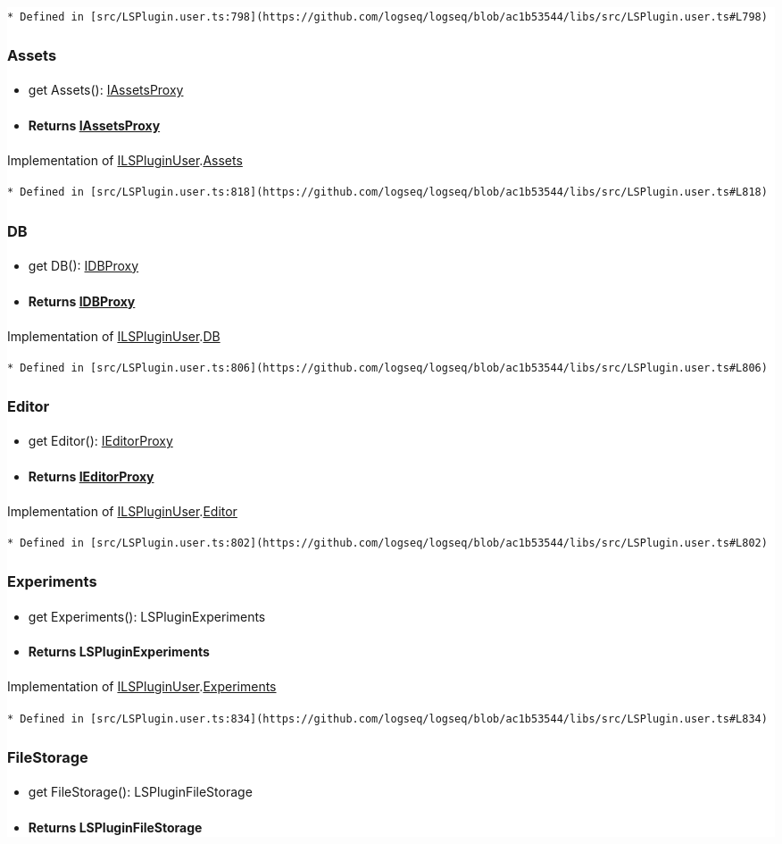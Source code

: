     * Defined in [src/LSPlugin.user.ts:798](https://github.com/logseq/logseq/blob/ac1b53544/libs/src/LSPlugin.user.ts#L798)



### Assets

  * get Assets(): [IAssetsProxy](../interfaces/IAssetsProxy.html)
  * #### Returns [IAssetsProxy](../interfaces/IAssetsProxy.html)

Implementation of [ILSPluginUser](../interfaces/ILSPluginUser.html).[Assets](../interfaces/ILSPluginUser.html#Assets)

    * Defined in [src/LSPlugin.user.ts:818](https://github.com/logseq/logseq/blob/ac1b53544/libs/src/LSPlugin.user.ts#L818)



### DB

  * get DB(): [IDBProxy](../interfaces/IDBProxy.html)
  * #### Returns [IDBProxy](../interfaces/IDBProxy.html)

Implementation of [ILSPluginUser](../interfaces/ILSPluginUser.html).[DB](../interfaces/ILSPluginUser.html#DB)

    * Defined in [src/LSPlugin.user.ts:806](https://github.com/logseq/logseq/blob/ac1b53544/libs/src/LSPlugin.user.ts#L806)



### Editor

  * get Editor(): [IEditorProxy](../interfaces/IEditorProxy.html)
  * #### Returns [IEditorProxy](../interfaces/IEditorProxy.html)

Implementation of [ILSPluginUser](../interfaces/ILSPluginUser.html).[Editor](../interfaces/ILSPluginUser.html#Editor)

    * Defined in [src/LSPlugin.user.ts:802](https://github.com/logseq/logseq/blob/ac1b53544/libs/src/LSPlugin.user.ts#L802)



### Experiments

  * get Experiments(): LSPluginExperiments
  * #### Returns LSPluginExperiments

Implementation of [ILSPluginUser](../interfaces/ILSPluginUser.html).[Experiments](../interfaces/ILSPluginUser.html#Experiments)

    * Defined in [src/LSPlugin.user.ts:834](https://github.com/logseq/logseq/blob/ac1b53544/libs/src/LSPlugin.user.ts#L834)



### FileStorage

  * get FileStorage(): LSPluginFileStorage
  * #### Returns LSPluginFileStorage
